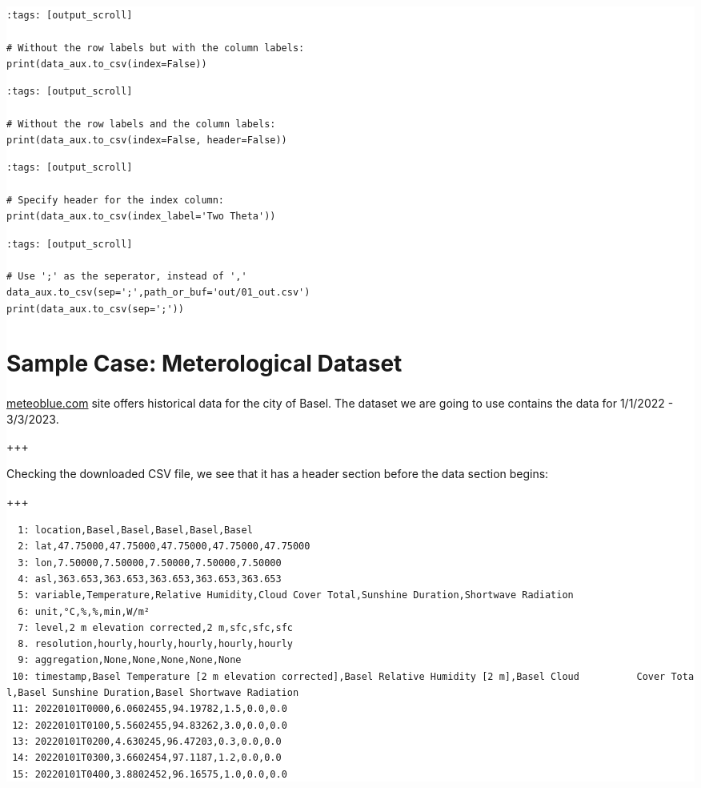 ```{code-cell} ipython3
:tags: [output_scroll]

# Without the row labels but with the column labels:
print(data_aux.to_csv(index=False))
```

```{code-cell} ipython3
:tags: [output_scroll]

# Without the row labels and the column labels:
print(data_aux.to_csv(index=False, header=False))
```

```{code-cell} ipython3
:tags: [output_scroll]

# Specify header for the index column:
print(data_aux.to_csv(index_label='Two Theta'))
```

```{code-cell} ipython3
:tags: [output_scroll]

# Use ';' as the seperator, instead of ','
data_aux.to_csv(sep=';',path_or_buf='out/01_out.csv')
print(data_aux.to_csv(sep=';'))
```

# Sample Case: Meterological Dataset

[meteoblue.com](https://www.meteoblue.com/en/weather/archive/export?daterange=2022-01-01%20-%202023-03-03&locations%5B%5D=basel_switzerland_2661604&domain=ERA5T&min=2022-01-01&max=2023-03-03&params%5B%5D=&params%5B%5D=temp2m&params%5B%5D=&params%5B%5D=relhum2m&params%5B%5D=&params%5B%5D=&params%5B%5D=totalClouds&params%5B%5D=&params%5B%5D=sunshine&params%5B%5D=swrad&params%5B%5D=&params%5B%5D=&params%5B%5D=&utc_offset=1&timeResolution=hourly&temperatureunit=CELSIUS&velocityunit=KILOMETER_PER_HOUR&energyunit=watts&lengthunit=metric&degree_day_type=10%3B30&gddBase=10&gddLimit=30) site offers historical data for the city of Basel. The dataset we are going to use contains the data for 1/1/2022 - 3/3/2023.

+++

Checking the downloaded CSV file, we see that it has a header section before the data section begins:

+++

```
  1: location,Basel,Basel,Basel,Basel,Basel
  2: lat,47.75000,47.75000,47.75000,47.75000,47.75000
  3: lon,7.50000,7.50000,7.50000,7.50000,7.50000
  4: asl,363.653,363.653,363.653,363.653,363.653
  5: variable,Temperature,Relative Humidity,Cloud Cover Total,Sunshine Duration,Shortwave Radiation
  6: unit,°C,%,%,min,W/m²
  7: level,2 m elevation corrected,2 m,sfc,sfc,sfc
  8. resolution,hourly,hourly,hourly,hourly,hourly
  9: aggregation,None,None,None,None,None
 10: timestamp,Basel Temperature [2 m elevation corrected],Basel Relative Humidity [2 m],Basel Cloud          Cover Total,Basel Sunshine Duration,Basel Shortwave Radiation
 11: 20220101T0000,6.0602455,94.19782,1.5,0.0,0.0
 12: 20220101T0100,5.5602455,94.83262,3.0,0.0,0.0
 13: 20220101T0200,4.630245,96.47203,0.3,0.0,0.0
 14: 20220101T0300,3.6602454,97.1187,1.2,0.0,0.0
 15: 20220101T0400,3.8802452,96.16575,1.0,0.0,0.0
```
